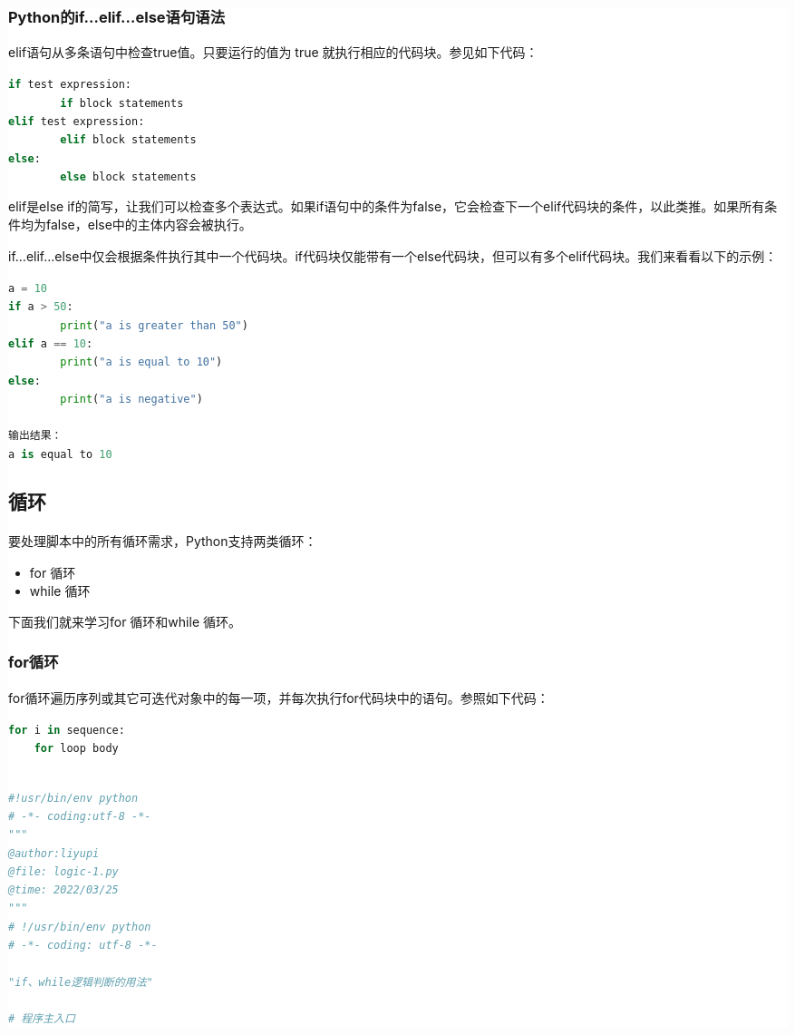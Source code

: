 



### Python的if…elif…else语句语法

elif语句从多条语句中检查true值。只要运行的值为 true 就执行相应的代码块。参见如下代码：

```python
if test expression:
        if block statements
elif test expression:
        elif block statements
else:
        else block statements
```



elif是else if的简写，让我们可以检查多个表达式。如果if语句中的条件为false，它会检查下一个elif代码块的条件，以此类推。如果所有条件均为false，else中的主体内容会被执行。

if…elif…else中仅会根据条件执行其中一个代码块。if代码块仅能带有一个else代码块，但可以有多个elif代码块。我们来看看以下的示例：

```python
a = 10
if a > 50:
        print("a is greater than 50")
elif a == 10:
        print("a is equal to 10")
else:
        print("a is negative")
 
输出结果：
a is equal to 10
```





## 循环

要处理脚本中的所有循环需求，Python支持两类循环：

- for 循环
- while 循环

下面我们就来学习for 循环和while 循环。

### for循环

for循环遍历序列或其它可迭代对象中的每一项，并每次执行for代码块中的语句。参照如下代码：

```python
for i in sequence:    
    for loop body
```

```python

#!usr/bin/env python
# -*- coding:utf-8 -*-
"""
@author:liyupi
@file: logic-1.py
@time: 2022/03/25
"""
# !/usr/bin/env python
# -*- coding: utf-8 -*-

"if、while逻辑判断的用法"

# 程序主入口
```